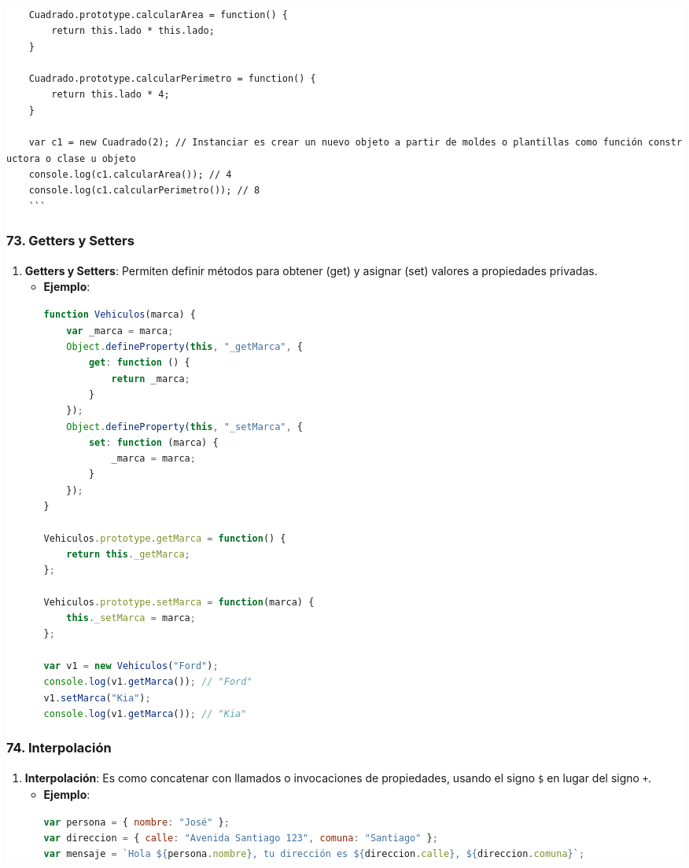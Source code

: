         Cuadrado.prototype.calcularArea = function() {
            return this.lado * this.lado;
        }

        Cuadrado.prototype.calcularPerimetro = function() {
            return this.lado * 4;
        }

        var c1 = new Cuadrado(2); // Instanciar es crear un nuevo objeto a partir de moldes o plantillas como función constructora o clase u objeto
        console.log(c1.calcularArea()); // 4
        console.log(c1.calcularPerimetro()); // 8
        ```

### 73. Getters y Setters

1. **Getters y Setters**: Permiten definir métodos para obtener (get) y asignar (set) valores a propiedades privadas.
    - **Ejemplo**:
        ```js
        function Vehiculos(marca) {
            var _marca = marca;
            Object.defineProperty(this, "_getMarca", {
                get: function () {
                    return _marca;
                }
            });
            Object.defineProperty(this, "_setMarca", {
                set: function (marca) {
                    _marca = marca;
                }
            });
        }

        Vehiculos.prototype.getMarca = function() {
            return this._getMarca;
        };

        Vehiculos.prototype.setMarca = function(marca) {
            this._setMarca = marca;
        };

        var v1 = new Vehiculos("Ford");
        console.log(v1.getMarca()); // "Ford"
        v1.setMarca("Kia");
        console.log(v1.getMarca()); // "Kia"
        ```

### 74. Interpolación

1. **Interpolación**: Es como concatenar con llamados o invocaciones de propiedades, usando el signo `$` en lugar del signo `+`.
    - **Ejemplo**:
        ```js
        var persona = { nombre: "José" };
        var direccion = { calle: "Avenida Santiago 123", comuna: "Santiago" };
        var mensaje = `Hola ${persona.nombre}, tu dirección es ${direccion.calle}, ${direccion.comuna}`;
        ```
